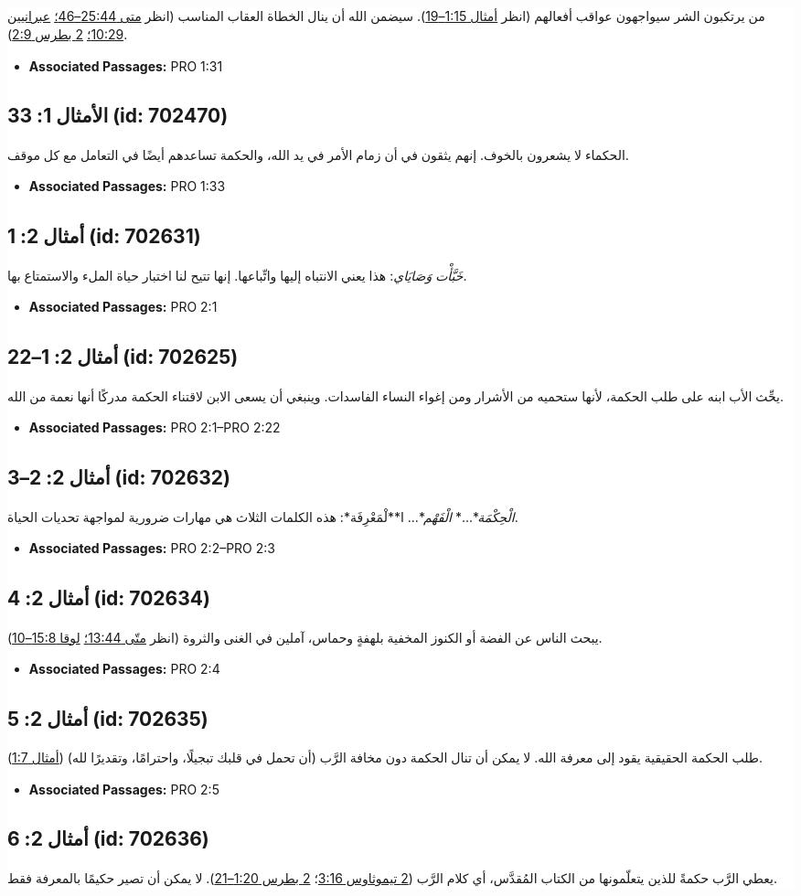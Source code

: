 من يرتكبون الشر سيواجهون عواقب أفعالهم (انظر [أمثال 1:15–19](https://ref.ly/Prov1:15-Prov1:19)). سيضمن الله أن ينال الخطاة العقاب المناسب (انظر [متى 25:44–46؛](https://ref.ly/Matt25:44-Matt25:46) [عبرانيين 10:29؛](https://ref.ly/Heb10:29) [2 بطرس 2:9](https://ref.ly/2Pet2:9)).

* **Associated Passages:** PRO 1:31

## الأمثال 1: 33 (id: 702470)

الحكماء لا يشعرون بالخوف. إنهم يثقون في أن زمام الأمر في يد الله، والحكمة تساعدهم أيضًا في التعامل مع كل موقف.

* **Associated Passages:** PRO 1:33

## أمثال 2: 1 (id: 702631)

*خَبَّأْت وَصَايَاي*: هذا يعني الانتباه إليها واتِّباعها. إنها تتيح لنا اختبار حياة الملء والاستمتاع بها.

* **Associated Passages:** PRO 2:1

## أمثال 2: 1–22 (id: 702625)

يحِّث الأب ابنه على طلب الحكمة، لأنها ستحميه من الأشرار ومن إغواء النساء الفاسدات. وينبغي أن يسعى الابن لاقتناء الحكمة مدركًا أنها نعمة من الله.

* **Associated Passages:** PRO 2:1–PRO 2:22

## أمثال 2: 2–3 (id: 702632)

*الْحِكْمَة**...* *الْفَهْم**... ا**لْمَعْرِفَة*: هذه الكلمات الثلاث هي مهارات ضرورية لمواجهة تحديات الحياة.

* **Associated Passages:** PRO 2:2–PRO 2:3

## أمثال 2: 4 (id: 702634)

يبحث الناس عن الفضة أو الكنوز المخفية بلهفةٍ وحماس، آملين في الغنى والثروة (انظر [متّى 13:44؛](https://ref.ly/Matt13:44) [لوقا 15:8–10](https://ref.ly/Luke15:8-Luke15:10)).

* **Associated Passages:** PRO 2:4

## أمثال 2: 5 (id: 702635)

طلب الحكمة الحقيقية يقود إلى معرفة الله. لا يمكن أن تنال الحكمة دون مخافة الرَّب (أن تحمل في قلبك تبجيلًا، واحترامًا، وتقديرًا لله) ([أمثال 1:7](https://ref.ly/Prov1:7)).

* **Associated Passages:** PRO 2:5

## أمثال 2: 6 (id: 702636)

يعطي الرَّب حكمةً للذين يتعلّمونها من الكتاب المُقدَّس، أي كلام الرَّب ([2 تيموثاوس 3:16](https://ref.ly/2Tim3:16)؛ [2 بطرس 1:20–21](https://ref.ly/2Pet1:20-2Pet1:21)). لا يمكن أن تصير حكيمًا بالمعرفة فقط.

